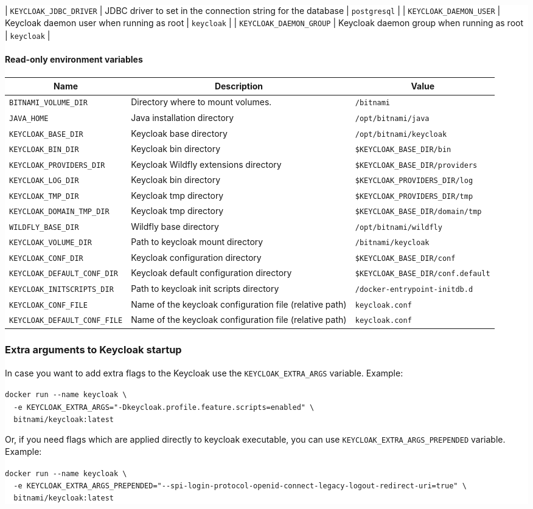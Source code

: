 | `KEYCLOAK_JDBC_DRIVER`                                      | JDBC driver to set in the connection string for the database                                          | `postgresql`                  |
| `KEYCLOAK_DAEMON_USER`                                      | Keycloak daemon user when running as root                                                             | `keycloak`                    |
| `KEYCLOAK_DAEMON_GROUP`                                     | Keycloak daemon group when running as root                                                            | `keycloak`                    |

#### Read-only environment variables

| Name                         | Description                                             | Value                             |
|------------------------------|---------------------------------------------------------|-----------------------------------|
| `BITNAMI_VOLUME_DIR`         | Directory where to mount volumes.                       | `/bitnami`                        |
| `JAVA_HOME`                  | Java installation directory                             | `/opt/bitnami/java`               |
| `KEYCLOAK_BASE_DIR`          | Keycloak base directory                                 | `/opt/bitnami/keycloak`           |
| `KEYCLOAK_BIN_DIR`           | Keycloak bin directory                                  | `$KEYCLOAK_BASE_DIR/bin`          |
| `KEYCLOAK_PROVIDERS_DIR`     | Keycloak Wildfly extensions directory                   | `$KEYCLOAK_BASE_DIR/providers`    |
| `KEYCLOAK_LOG_DIR`           | Keycloak bin directory                                  | `$KEYCLOAK_PROVIDERS_DIR/log`     |
| `KEYCLOAK_TMP_DIR`           | Keycloak tmp directory                                  | `$KEYCLOAK_PROVIDERS_DIR/tmp`     |
| `KEYCLOAK_DOMAIN_TMP_DIR`    | Keycloak tmp directory                                  | `$KEYCLOAK_BASE_DIR/domain/tmp`   |
| `WILDFLY_BASE_DIR`           | Wildfly base directory                                  | `/opt/bitnami/wildfly`            |
| `KEYCLOAK_VOLUME_DIR`        | Path to keycloak mount directory                        | `/bitnami/keycloak`               |
| `KEYCLOAK_CONF_DIR`          | Keycloak configuration directory                        | `$KEYCLOAK_BASE_DIR/conf`         |
| `KEYCLOAK_DEFAULT_CONF_DIR`  | Keycloak default configuration directory                | `$KEYCLOAK_BASE_DIR/conf.default` |
| `KEYCLOAK_INITSCRIPTS_DIR`   | Path to keycloak init scripts directory                 | `/docker-entrypoint-initdb.d`     |
| `KEYCLOAK_CONF_FILE`         | Name of the keycloak configuration file (relative path) | `keycloak.conf`                   |
| `KEYCLOAK_DEFAULT_CONF_FILE` | Name of the keycloak configuration file (relative path) | `keycloak.conf`                   |

### Extra arguments to Keycloak startup

In case you want to add extra flags to the Keycloak use the `KEYCLOAK_EXTRA_ARGS` variable. Example:

```console
docker run --name keycloak \
  -e KEYCLOAK_EXTRA_ARGS="-Dkeycloak.profile.feature.scripts=enabled" \
  bitnami/keycloak:latest
```

Or, if you need flags which are applied directly to keycloak executable, you can use `KEYCLOAK_EXTRA_ARGS_PREPENDED` variable. Example:

```console
docker run --name keycloak \
  -e KEYCLOAK_EXTRA_ARGS_PREPENDED="--spi-login-protocol-openid-connect-legacy-logout-redirect-uri=true" \
  bitnami/keycloak:latest
```
